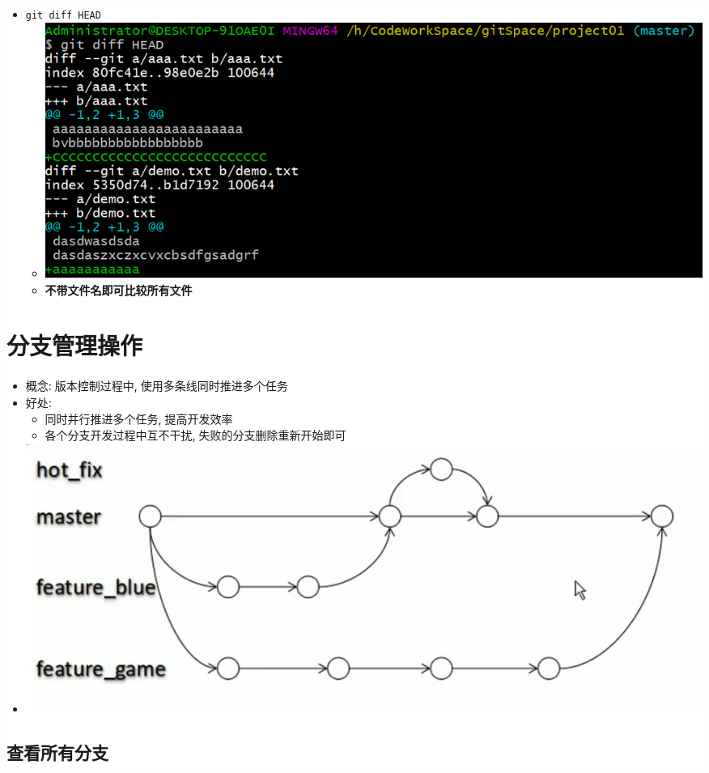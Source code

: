 -   `git diff HEAD`
    -   ![image-20220330212929305](git%E5%B7%A5%E4%BD%9C%E6%B5%81%E7%A8%8B.assets/image-20220330212929305.png)
    -   **不带文件名即可比较所有文件**







# 分支管理操作

-   概念: 版本控制过程中, 使用多条线同时推进多个任务
-   好处: 
    -   同时并行推进多个任务, 提高开发效率
    -   各个分支开发过程中互不干扰, 失败的分支删除重新开始即可
-   ![image-20220330214435326](git%E5%B7%A5%E4%BD%9C%E6%B5%81%E7%A8%8B.assets/image-20220330214435326.png)

## 查看所有分支
